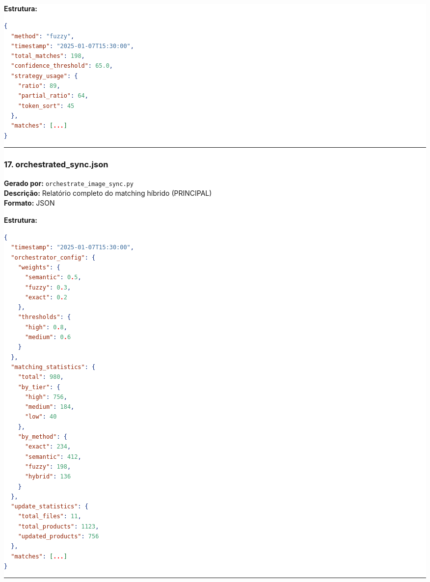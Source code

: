 **Estrutura:**

```json
{
  "method": "fuzzy",
  "timestamp": "2025-01-07T15:30:00",
  "total_matches": 198,
  "confidence_threshold": 65.0,
  "strategy_usage": {
    "ratio": 89,
    "partial_ratio": 64,
    "token_sort": 45
  },
  "matches": [...]
}
```

---

### 17. orchestrated_sync.json

**Gerado por:** `orchestrate_image_sync.py`  
**Descrição:** Relatório completo do matching híbrido (PRINCIPAL)  
**Formato:** JSON

**Estrutura:**

```json
{
  "timestamp": "2025-01-07T15:30:00",
  "orchestrator_config": {
    "weights": {
      "semantic": 0.5,
      "fuzzy": 0.3,
      "exact": 0.2
    },
    "thresholds": {
      "high": 0.8,
      "medium": 0.6
    }
  },
  "matching_statistics": {
    "total": 980,
    "by_tier": {
      "high": 756,
      "medium": 184,
      "low": 40
    },
    "by_method": {
      "exact": 234,
      "semantic": 412,
      "fuzzy": 198,
      "hybrid": 136
    }
  },
  "update_statistics": {
    "total_files": 11,
    "total_products": 1123,
    "updated_products": 756
  },
  "matches": [...]
}
```

---